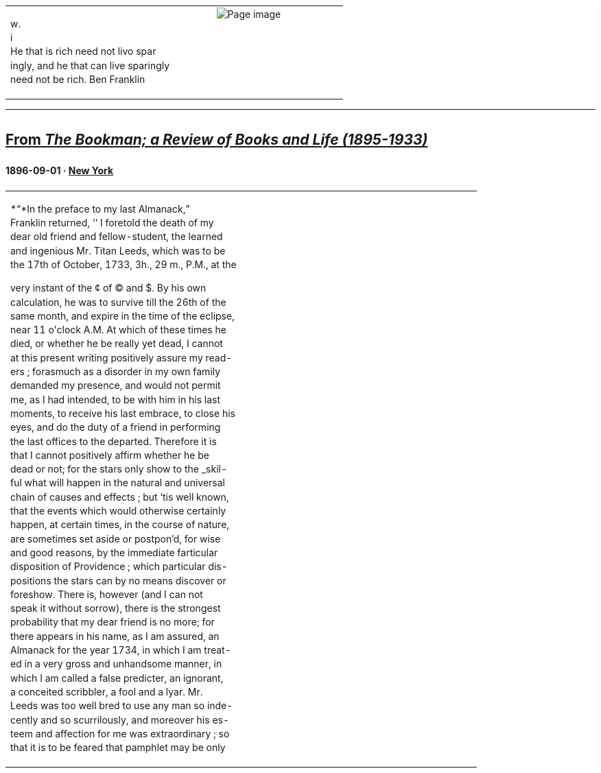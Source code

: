 <table style="width: 100%;"><tr><td style="width: 50%">

  
w.  
i  
He that is rich need not livo spar­  
ingly, and he that can live sparingly  
need not be rich. Ben Franklin
</td><td style="width: 50%; max-height: 75%; margin: auto; display: block;">
<img alt="Page image" src="https://chroniclingamerica.loc.gov/iiif/2/nbu_abbott_ver01%2Fdata%2Fsn95073194%2F00206539288%2F1896010101%2F0118.jp2/pct:61.705063,30.659086,10.939440,4.769425/!600,600/0/default.jpg"/>
</td>
</tr></table>

---

## [From _The Bookman; a Review of Books and Life (1895-1933)_](https://archive.org/details/sim_bookman-a-review-of-books-and-life_1896-09_4_1/page/n33/mode/1up?view=theater)

#### 1896-09-01 &middot; [New York](http://dbpedia.org/resource/New_York_City)

<table style="width: 100%;"><tr><td style="width: 50%">

  
  
*“*In the preface to my last Almanack,”  
Franklin returned, ‘‘ I foretold the death of my  
dear old friend and fellow-student, the learned  
and ingenious Mr. Titan Leeds, which was to be  
the 17th of October, 1733, 3h., 29 m., P.M., at the  
  
very instant of the ¢ of © and $. By his own  
calculation, he was to survive till the 26th of the  
same month, and expire in the time of the eclipse,  
near 11 o&#x27;clock A.M. At which of these times he  
died, or whether he be really yet dead, I cannot  
at this present writing positively assure my read-  
ers ; forasmuch as a disorder in my own family  
demanded my presence, and would not permit  
me, as I had intended, to be with him in his last  
moments, to receive his last embrace, to close his  
eyes, and do the duty of a friend in performing  
the last offices to the departed. Therefore it is  
that I cannot positively affirm whether he be  
dead or not; for the stars only show to the _skil-  
ful what will happen in the natural and universal  
chain of causes and effects ; but ‘tis well known,  
that the events which would otherwise certainly  
happen, at certain times, in the course of nature,  
are sometimes set aside or postpon’d, for wise  
and good reasons, by the immediate farticular  
disposition of Providence ; which particular dis-  
positions the stars can by no means discover or  
foreshow. There is, however (and I can not  
speak it without sorrow), there is the strongest  
probability that my dear friend is no more; for  
there appears in his name, as I am assured, an  
Almanack for the year 1734, in which I am treat-  
ed in a very gross and unhandsome manner, in  
which I am called a false predicter, an ignorant,  
a conceited scribbler, a fool and a lyar. Mr.  
Leeds was too well bred to use any man so inde-  
cently and so scurrilously, and moreover his es-  
teem and affection for me was extraordinary ; so  
that it is to be feared that pamphlet may be only  